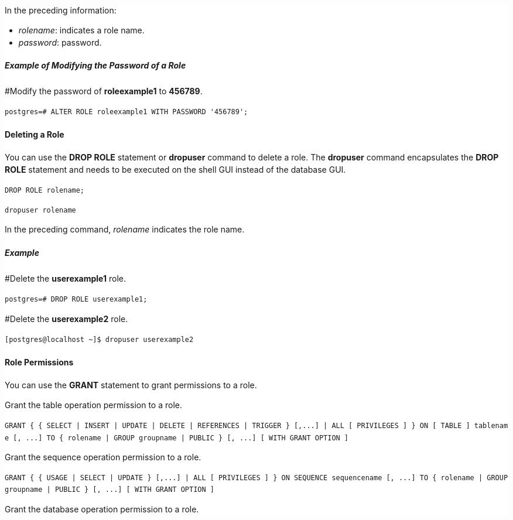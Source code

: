 In the preceding information:

-   _rolename_: indicates a role name.
-   _password_: password.

##### Example of Modifying the Password of a Role
\#Modify the password of  **roleexample1**  to  **456789**.

```
postgres=# ALTER ROLE roleexample1 WITH PASSWORD '456789';
```

#### Deleting a Role

You can use the  **DROP ROLE**  statement or  **dropuser**  command to delete a role. The  **dropuser**  command encapsulates the  **DROP ROLE**  statement and needs to be executed on the shell GUI instead of the database GUI.

```
DROP ROLE rolename;
```

```
dropuser rolename
```

In the preceding command,  _rolename_  indicates the role name.

##### Example
\#Delete the  **userexample1**  role.

```
postgres=# DROP ROLE userexample1;
```

\#Delete the  **userexample2**  role.

```
[postgres@localhost ~]$ dropuser userexample2
```

#### Role Permissions

You can use the  **GRANT**  statement to grant permissions to a role.

Grant the table operation permission to a role.

```
GRANT { { SELECT | INSERT | UPDATE | DELETE | REFERENCES | TRIGGER } [,...] | ALL [ PRIVILEGES ] } ON [ TABLE ] tablename [, ...] TO { rolename | GROUP groupname | PUBLIC } [, ...] [ WITH GRANT OPTION ]
```

Grant the sequence operation permission to a role.

```
GRANT { { USAGE | SELECT | UPDATE } [,...] | ALL [ PRIVILEGES ] } ON SEQUENCE sequencename [, ...] TO { rolename | GROUP groupname | PUBLIC } [, ...] [ WITH GRANT OPTION ] 
```

Grant the database operation permission to a role.
